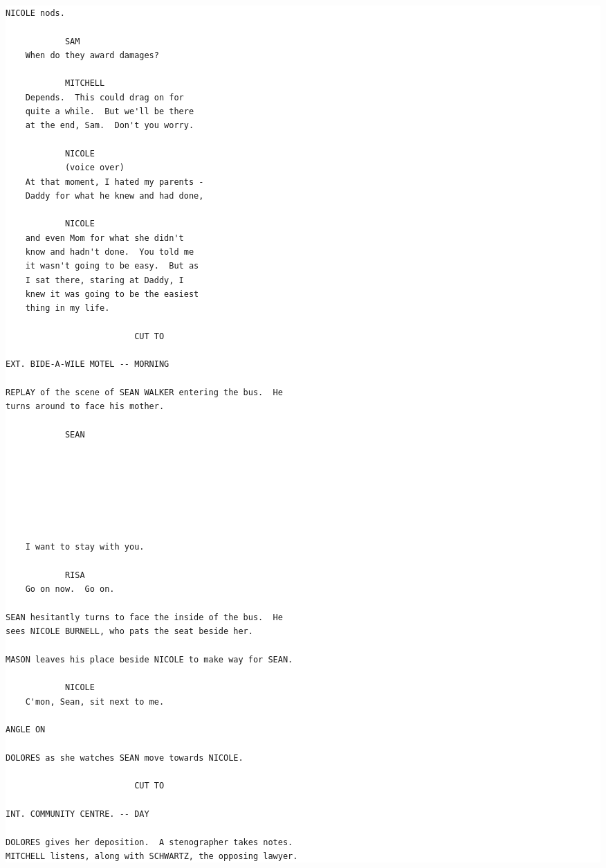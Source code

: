 	NICOLE nods.

				SAM
		When do they award damages?

				MITCHELL
		Depends.  This could drag on for
		quite a while.  But we'll be there
		at the end, Sam.  Don't you worry.

				NICOLE
				(voice over)
		At that moment, I hated my parents -
		Daddy for what he knew and had done,

				NICOLE
		and even Mom for what she didn't
		know and hadn't done.  You told me
		it wasn't going to be easy.  But as
		I sat there, staring at Daddy, I
		knew it was going to be the easiest
		thing in my life.

							  CUT TO

	EXT. BIDE-A-WILE MOTEL -- MORNING

	REPLAY of the scene of SEAN WALKER entering the bus.  He
	turns around to face his mother.

				SEAN
 






		I want to stay with you.

				RISA
		Go on now.  Go on.

	SEAN hesitantly turns to face the inside of the bus.  He
	sees NICOLE BURNELL, who pats the seat beside her.

	MASON leaves his place beside NICOLE to make way for SEAN.

				NICOLE
		C'mon, Sean, sit next to me.

	ANGLE ON

	DOLORES as she watches SEAN move towards NICOLE.

							  CUT TO

	INT. COMMUNITY CENTRE. -- DAY

	DOLORES gives her deposition.  A stenographer takes notes.
	MITCHELL listens, along with SCHWARTZ, the opposing lawyer.
